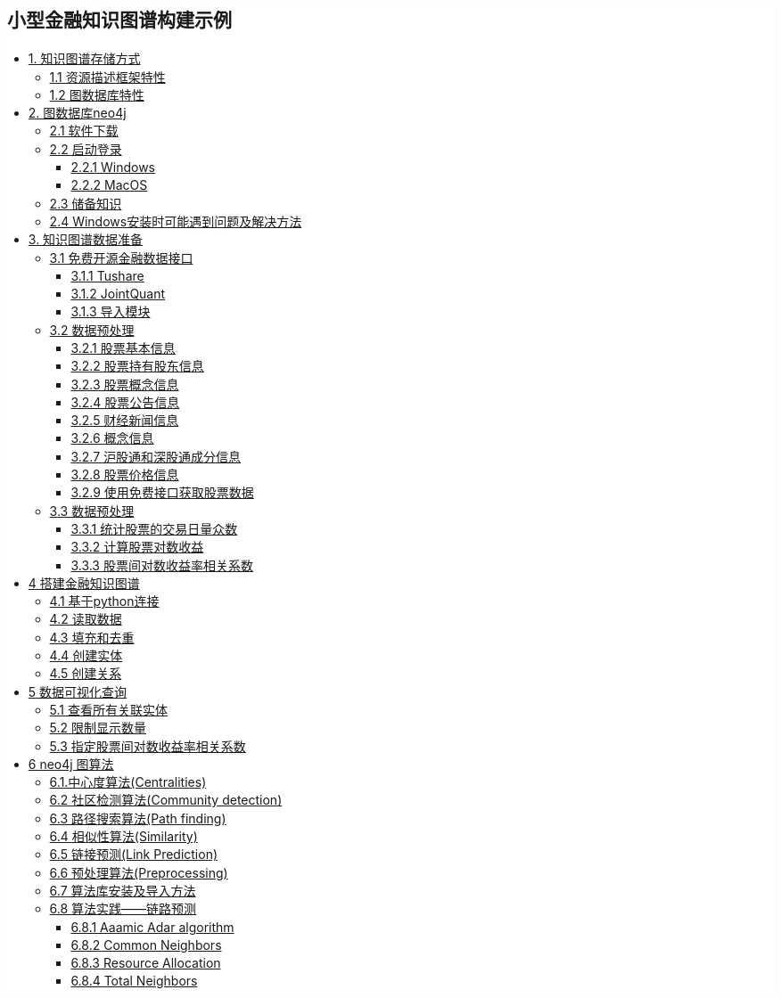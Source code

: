 ## 小型金融知识图谱构建示例

- [1. 知识图谱存储方式](#1-知识图谱存储方式)
  - [1.1 资源描述框架特性](#11-资源描述框架特性)
  - [1.2 图数据库特性](#12-图数据库特性)
- [2. 图数据库neo4j](#2-图数据库neo4j)
  - [2.1 软件下载](#21-软件下载)
  - [2.2 启动登录](#22-启动登录)
    - [2.2.1 Windows](#221-windows)
    - [2.2.2 MacOS](#222-macos)
  - [2.3 储备知识](#23-储备知识)
  - [2.4 Windows安装时可能遇到问题及解决方法](#24-windows安装时可能遇到问题及解决方法)
- [3. 知识图谱数据准备](#3-知识图谱数据准备)
  - [3.1 免费开源金融数据接口](#31-免费开源金融数据接口)
    - [3.1.1 Tushare](#311-tushare)
    - [3.1.2 JointQuant](#312-jointquant)
    - [3.1.3 导入模块](#313-导入模块)
  - [3.2 数据预处理](#32-数据预处理)
    - [3.2.1 股票基本信息](#321-股票基本信息)
    - [3.2.2 股票持有股东信息](#322-股票持有股东信息)
    - [3.2.3 股票概念信息](#323-股票概念信息)
    - [3.2.4 股票公告信息](#324-股票公告信息)
    - [3.2.5 财经新闻信息](#325-财经新闻信息)
    - [3.2.6 概念信息](#326-概念信息)
    - [3.2.7 沪股通和深股通成分信息](#327-沪股通和深股通成分信息)
    - [3.2.8 股票价格信息](#328-股票价格信息)
    - [3.2.9 使用免费接口获取股票数据](#329-使用免费接口获取股票数据)
  - [3.3 数据预处理](#33-数据预处理)
    - [3.3.1 统计股票的交易日量众数](#331-统计股票的交易日量众数)
    - [3.3.2 计算股票对数收益](#332-计算股票对数收益)
    - [3.3.3 股票间对数收益率相关系数](#333-股票间对数收益率相关系数)
- [4 搭建金融知识图谱](#4-搭建金融知识图谱)
  - [4.1 基于python连接](#41-基于python连接)
  - [4.2 读取数据](#42-读取数据)
  - [4.3 填充和去重](#43-填充和去重)
  - [4.4 创建实体](#44-创建实体)
  - [4.5 创建关系](#45-创建关系)
- [5 数据可视化查询](#5-数据可视化查询)
  - [5.1 查看所有关联实体](#51-查看所有关联实体)
  - [5.2 限制显示数量](#52-限制显示数量)
  - [5.3 指定股票间对数收益率相关系数](#53-指定股票间对数收益率相关系数)
- [6 neo4j 图算法](#6-neo4j-图算法)
  - [6.1.中心度算法(Centralities)](#61中心度算法centralities)
  - [6.2 社区检测算法(Community detection)](#62-社区检测算法community-detection)
  - [6.3 路径搜索算法(Path finding)](#63-路径搜索算法path-finding)
  - [6.4 相似性算法(Similarity)](#64-相似性算法similarity)
  - [6.5 链接预测(Link Prediction)](#65-链接预测link-prediction)
  - [6.6 预处理算法(Preprocessing)](#66-预处理算法preprocessing)
  - [6.7 算法库安装及导入方法](#67-算法库安装及导入方法)
  - [6.8 算法实践——链路预测](#68-算法实践链路预测)
    - [6.8.1 Aaamic Adar algorithm](#681-aaamic-adar-algorithm)
    - [6.8.2 Common Neighbors](#682-common-neighbors)
    - [6.8.3 Resource Allocation](#683-resource-allocation)
    - [6.8.4 Total Neighbors](#684-total-neighbors)
